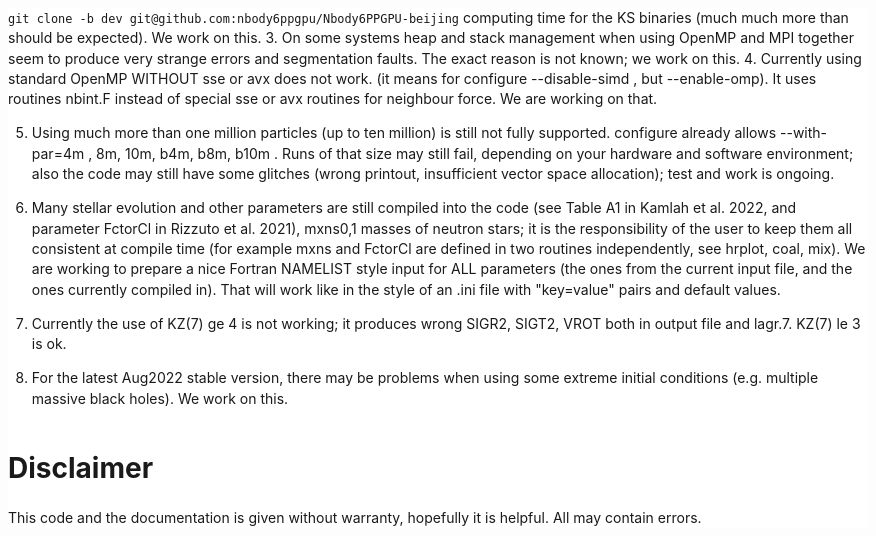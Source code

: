 ```git clone -b dev git@github.com:nbody6ppgpu/Nbody6PPGPU-beijing```
      computing time for the KS binaries (much much more than should be expected). We work on this. 
 3. On some systems heap and stack management when using OpenMP and MPI together seem to produce very
      strange errors and segmentation faults. The exact reason is not known; we work on this.
 4. Currently using standard OpenMP WITHOUT sse or avx does not work. (it means for configure --disable-simd , but --enable-omp). It uses routines nbint.F instead of special sse or avx routines for neighbour force. We are working on that.
 
 5. Using much more than one million particles (up to ten million) is still not fully supported. configure already allows --with-par=4m  , 8m, 10m, b4m, b8m, b10m . Runs of that size may still fail, depending on your hardware and software environment; also the code may still have some glitches (wrong printout, insufficient vector space allocation);  test and work is ongoing.
 
 6. Many stellar evolution and other parameters are still compiled into the code (see Table A1 in Kamlah et al. 2022, and parameter FctorCl in Rizzuto et al. 2021), mxns0,1 masses of neutron stars; it is the responsibility of the user to keep them all consistent at compile time (for example  mxns and FctorCl are defined in two routines independently, see hrplot, coal, mix). We are working to prepare a nice Fortran NAMELIST style input for ALL parameters (the ones from the current input file, and the ones currently compiled in). That will work like in the style of an .ini file with "key=value" pairs and default values.

 7. Currently the use of KZ(7) ge 4 is not working; it produces wrong SIGR2, SIGT2, VROT both in output file and lagr.7. KZ(7) le 3 is ok.
    
 8. For the latest Aug2022 stable version, there may be problems when using some extreme initial conditions (e.g. multiple massive black holes). We work on this.

# Disclaimer
 This code and the documentation is given without warranty, hopefully it is helpful. All may contain errors.
